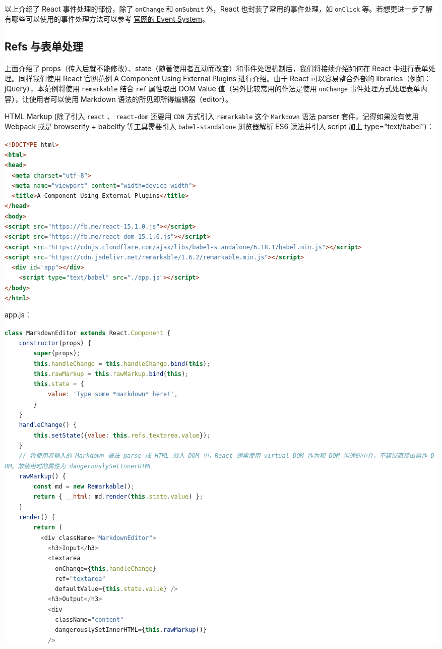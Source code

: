 以上介绍了 React 事件处理的部份，除了 `onChange` 和 `onSubmit` 外，React 也封装了常用的事件处理，如 `onClick` 等。若想更进一步了解有哪些可以使用的事件处理方法可以参考 [官网的 Event System](https://facebook.github.io/react/docs/events.html)。

## Refs 与表单处理
上面介绍了 props（传入后就不能修改）、state（随著使用者互动而改变）和事件处理机制后，我们将接续介绍如何在 React 中进行表单处理。同样我们使用 React 官网范例 A Component Using External Plugins 进行介绍。由于 React 可以容易整合外部的 libraries（例如：jQuery），本范例将使用 `remarkable` 结合 `ref` 属性取出 DOM Value 值（另外比较常用的作法是使用 `onChange` 事件处理方式处理表单内容），让使用者可以使用 Markdown 语法的所见即所得编辑器（editor）。

HTML Markup (除了引入 `react` 、 `react-dom` 还要用 `CDN` 方式引入 `remarkable` 这个 `Markdown` 语法 parser 套件，记得如果没有使用 Webpack 或是 browserify + babelify 等工具需要引入 `babel-standalone` 浏览器解析 ES6 读法并引入 script 加上 type="text/babel")：

```html
<!DOCTYPE html>
<html>
<head>
  <meta charset="utf-8">
  <meta name="viewport" content="width=device-width">
  <title>A Component Using External Plugins</title>
</head>
<body>
<script src="https://fb.me/react-15.1.0.js"></script>
<script src="https://fb.me/react-dom-15.1.0.js"></script>
<script src="https://cdnjs.cloudflare.com/ajax/libs/babel-standalone/6.18.1/babel.min.js"></script>
<script src="https://cdn.jsdelivr.net/remarkable/1.6.2/remarkable.min.js"></script>
  <div id="app"></div>
	<script type="text/babel" src="./app.js"></script>
</body>
</html>
```

app.js：

```javascript
class MarkdownEditor extends React.Component {
	constructor(props) {
		super(props);
		this.handleChange = this.handleChange.bind(this);
		this.rawMarkup = this.rawMarkup.bind(this);
		this.state = {
			value: 'Type some *markdown* here!',
		}
	}
	handleChange() {
        this.setState({value: this.refs.textarea.value});
	}
	// 将使用者输入的 Markdown 语法 parse 成 HTML 放入 DOM 中，React 通常使用 virtual DOM 作为和 DOM 沟通的中介，不建议直接由操作 DOM。故使用时的属性为 dangerouslySetInnerHTML
	rawMarkup() {
        const md = new Remarkable();
        return { __html: md.render(this.state.value) };
	}
	render() {
	    return (
	      <div className="MarkdownEditor">
	        <h3>Input</h3>
	        <textarea
	          onChange={this.handleChange}
	          ref="textarea"
	          defaultValue={this.state.value} />
	        <h3>Output</h3>
	        <div
	          className="content"
	          dangerouslySetInnerHTML={this.rawMarkup()}
	        />
```
